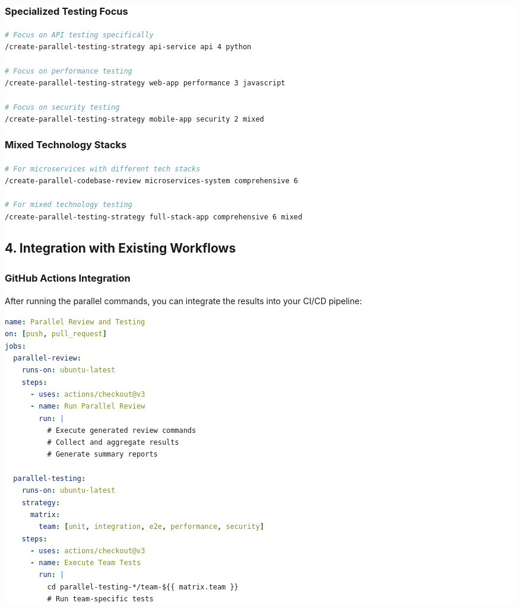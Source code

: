 ### Specialized Testing Focus
```bash
# Focus on API testing specifically
/create-parallel-testing-strategy api-service api 4 python

# Focus on performance testing
/create-parallel-testing-strategy web-app performance 3 javascript

# Focus on security testing
/create-parallel-testing-strategy mobile-app security 2 mixed
```

### Mixed Technology Stacks
```bash
# For microservices with different tech stacks
/create-parallel-codebase-review microservices-system comprehensive 6

# For mixed technology testing
/create-parallel-testing-strategy full-stack-app comprehensive 6 mixed
```

## 4. Integration with Existing Workflows

### GitHub Actions Integration
After running the parallel commands, you can integrate the results into your CI/CD pipeline:

```yaml
name: Parallel Review and Testing
on: [push, pull_request]
jobs:
  parallel-review:
    runs-on: ubuntu-latest
    steps:
      - uses: actions/checkout@v3
      - name: Run Parallel Review
        run: |
          # Execute generated review commands
          # Collect and aggregate results
          # Generate summary reports
  
  parallel-testing:
    runs-on: ubuntu-latest
    strategy:
      matrix:
        team: [unit, integration, e2e, performance, security]
    steps:
      - uses: actions/checkout@v3
      - name: Execute Team Tests
        run: |
          cd parallel-testing-*/team-${{ matrix.team }}
          # Run team-specific tests
```
